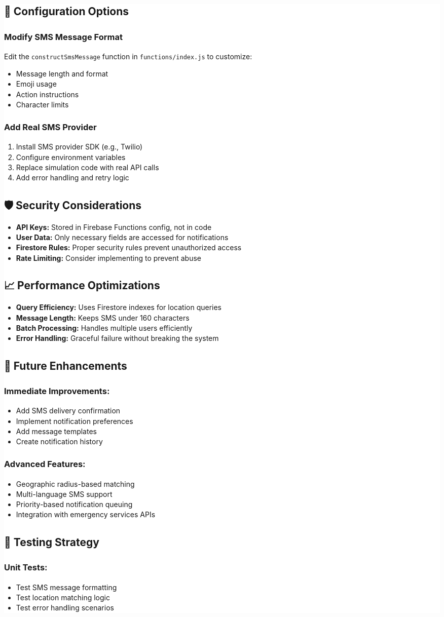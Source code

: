 ## 🔧 Configuration Options

### Modify SMS Message Format
Edit the `constructSmsMessage` function in `functions/index.js` to customize:
- Message length and format
- Emoji usage
- Action instructions
- Character limits

### Add Real SMS Provider
1. Install SMS provider SDK (e.g., Twilio)
2. Configure environment variables
3. Replace simulation code with real API calls
4. Add error handling and retry logic

## 🛡️ Security Considerations

- **API Keys:** Stored in Firebase Functions config, not in code
- **User Data:** Only necessary fields are accessed for notifications
- **Firestore Rules:** Proper security rules prevent unauthorized access
- **Rate Limiting:** Consider implementing to prevent abuse

## 📈 Performance Optimizations

- **Query Efficiency:** Uses Firestore indexes for location queries
- **Message Length:** Keeps SMS under 160 characters
- **Batch Processing:** Handles multiple users efficiently
- **Error Handling:** Graceful failure without breaking the system

## 🔮 Future Enhancements

### Immediate Improvements:
- Add SMS delivery confirmation
- Implement notification preferences
- Add message templates
- Create notification history

### Advanced Features:
- Geographic radius-based matching
- Multi-language SMS support
- Priority-based notification queuing
- Integration with emergency services APIs

## 🧪 Testing Strategy

### Unit Tests:
- Test SMS message formatting
- Test location matching logic
- Test error handling scenarios
